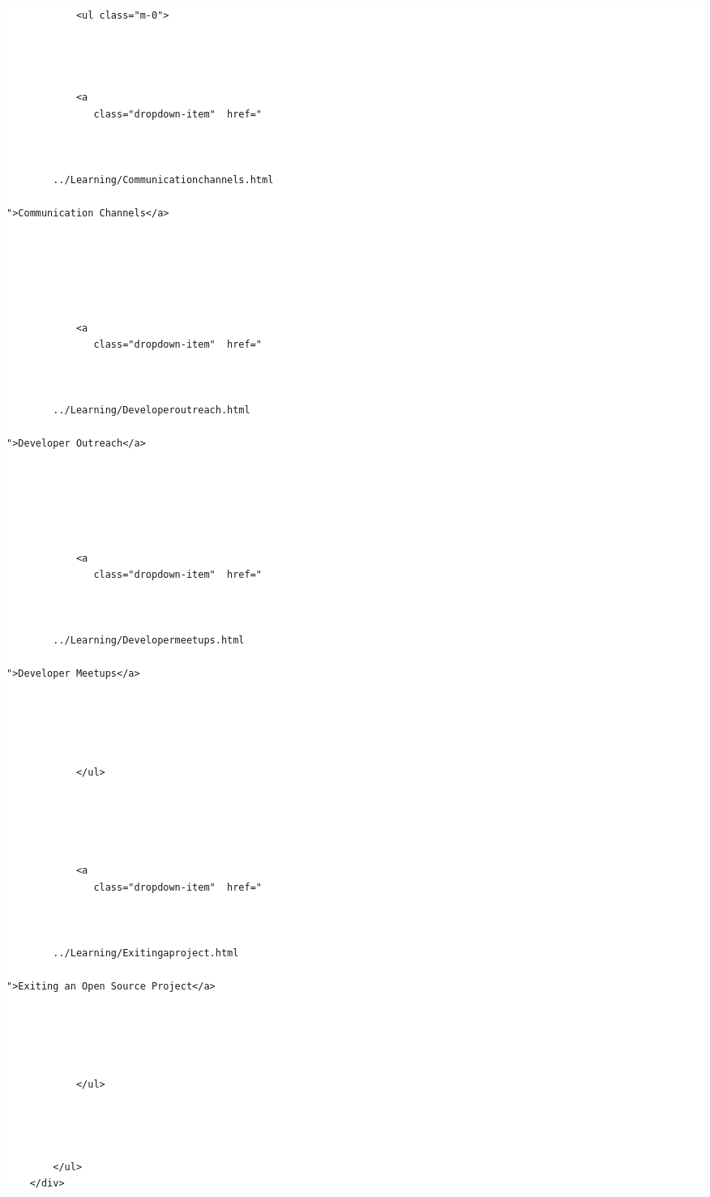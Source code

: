             
                <ul class="m-0">
                    
    
        
            
                <a 
                   class="dropdown-item"  href="
    
        
            
            ../Learning/Communicationchannels.html 
        
    ">Communication Channels</a>
            
            
        
    
        
            
                <a 
                   class="dropdown-item"  href="
    
        
            
            ../Learning/Developeroutreach.html 
        
    ">Developer Outreach</a>
            
            
        
    
        
            
                <a 
                   class="dropdown-item"  href="
    
        
            
            ../Learning/Developermeetups.html 
        
    ">Developer Meetups</a>
            
            
        
    

                </ul>
            
        
    
        
            
                <a 
                   class="dropdown-item"  href="
    
        
            
            ../Learning/Exitingaproject.html 
        
    ">Exiting an Open Source Project</a>
            
            
        
    

                </ul>
            
        
    

            </ul>
        </div>
    
